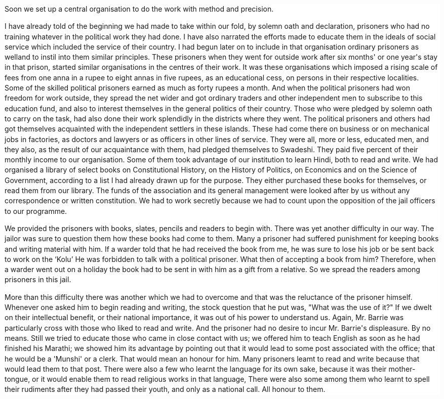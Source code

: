 Soon we set up a central organisation to do the work with method and precision.

I have already told of the beginning we had made to take within our fold, by solemn oath and declaration, prisoners who had no training whatever in the political work they had done. I have also narrated the efforts made to educate them in the ideals of social service which included the service of their country. I had begun later on to include in that organisation ordinary prisoners as welland to instil into them similar principles. These prisoners when they went for outside work after six months' or one year's stay in that prison, started similar organisations in the centres of their work. It was these organisations which imposed a rising scale of fees from one anna in a rupee to eight annas in five rupees, as an educational cess, on persons in their respective localities. Some of the skilled political prisoners earned as much as forty rupees a month. And when the political prisoners had won freedom for work outside, they spread the net wider and got ordinary traders and other independent men to subscribe to this education fund, and also to interest themselves in the general politics of their country. Those who were pledged by solemn oath to carry on the task, had also done their work splendidly in the districts where they went. The political prisoners and others had got themselves acquainted with the independent settlers in these islands. These had come there on business or on mechanical jobs in factories, as doctors and lawyers or as officers in other lines of service. They were all, more or less, educated men, and they also, as the result of our acquaintance with them, had pledged themselves to Swadeshi. They paid five percent of their monthly income to our organisation. Some of them took advantage of our institution to learn Hindi, both to read and write. We had organised a library of select books on Constitutional History, on the History of Politics, on Economics and on the Science of Government, according to a list I had already drawn up for the purpose. They either purchased these books for themselves, or read them from our library. The funds of the association and its general management were looked after by us without any correspondence or written constitution. We had to work secretly because we had to count upon the opposition of the jail officers to our programme.

We provided the prisoners with books, slates, pencils and readers to begin with. There was yet another difficulty in our way. The jailor was sure to question them how these books had come to them. Many a prisoner had suffered punishment for keeping books and writing material with him. If a warder told that he had received the book from me, he was sure to lose his job or be sent back to work on the ‘Kolu’ He was forbidden to talk with a political prisoner. What then of accepting a book from him? Therefore, when a warder went out on a holiday the book had to be sent in with him as a gift from a relative. So we spread the readers among prisoners in this jail.

More than this difficulty there was another which we had to overcome and that was the reluctance of the prisoner himself. Whenever one asked him to begin reading and writing, the stock question that he put was, "What was the use of it?" If we dwelt on their intellectual benefit, or their national importance, it was out of his power to understand us. Again, Mr. Barrie was particularly cross with those who liked to read and write. And the prisoner had no desire to incur Mr. Barrie's displeasure. By no means. Still we tried to educate those who came in close contact with us; we offered him to teach English as soon as he had finished his Marathi; we showed him its advantage by pointing out that it would lead to some post associated with the office; that he would be a 'Munshi' or a clerk. That would mean an honour for him. Many prisoners leamt to read and write because that would lead them to that post. There were also a few who learnt the language for its own sake, because it was their mother-tongue, or it would enable them to read religious works in that language, There were also some among them who learnt to spell their rudiments after they had passed their youth, and only as a national call. All honour to them.
